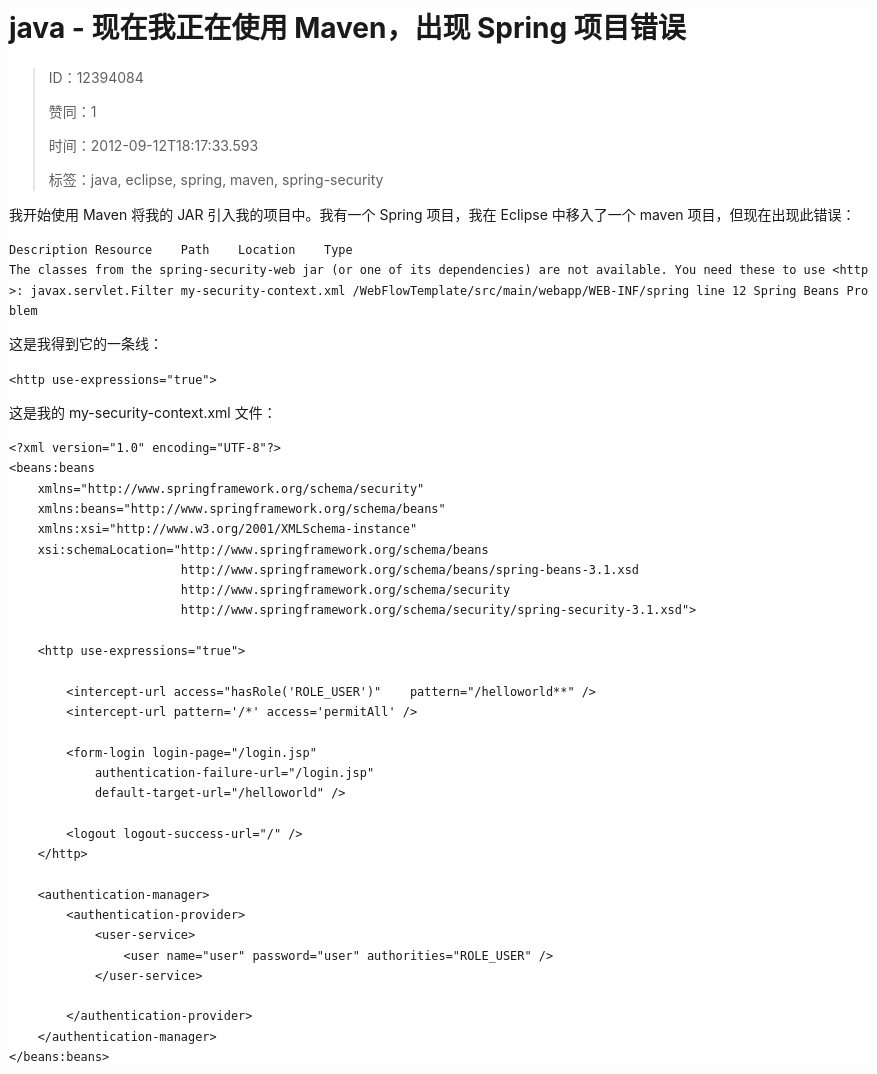 # java - 现在我正在使用 Maven，出现 Spring 项目错误

> ID：12394084
> 
> 赞同：1
> 
> 时间：2012-09-12T18:17:33.593
> 
> 标签：java, eclipse, spring, maven, spring-security

我开始使用 Maven 将我的 JAR 引入我的项目中。我有一个 Spring 项目，我在 Eclipse 中移入了一个 maven 项目，但现在出现此错误：

```
Description Resource    Path    Location    Type
The classes from the spring-security-web jar (or one of its dependencies) are not available. You need these to use <http>: javax.servlet.Filter my-security-context.xml /WebFlowTemplate/src/main/webapp/WEB-INF/spring line 12 Spring Beans Problem 
```

这是我得到它的一条线：

```
<http use-expressions="true"> 
```

这是我的 my-security-context.xml 文件：

```
<?xml version="1.0" encoding="UTF-8"?>
<beans:beans 
    xmlns="http://www.springframework.org/schema/security"
    xmlns:beans="http://www.springframework.org/schema/beans" 
    xmlns:xsi="http://www.w3.org/2001/XMLSchema-instance"
    xsi:schemaLocation="http://www.springframework.org/schema/beans
                        http://www.springframework.org/schema/beans/spring-beans-3.1.xsd
                        http://www.springframework.org/schema/security
                        http://www.springframework.org/schema/security/spring-security-3.1.xsd">

    <http use-expressions="true">

        <intercept-url access="hasRole('ROLE_USER')"    pattern="/helloworld**" />
        <intercept-url pattern='/*' access='permitAll' />

        <form-login login-page="/login.jsp"
            authentication-failure-url="/login.jsp" 
            default-target-url="/helloworld" />

        <logout logout-success-url="/" />
    </http>

    <authentication-manager>
        <authentication-provider>
            <user-service>
                <user name="user" password="user" authorities="ROLE_USER" />
            </user-service>

        </authentication-provider>
    </authentication-manager>
</beans:beans> 
```
